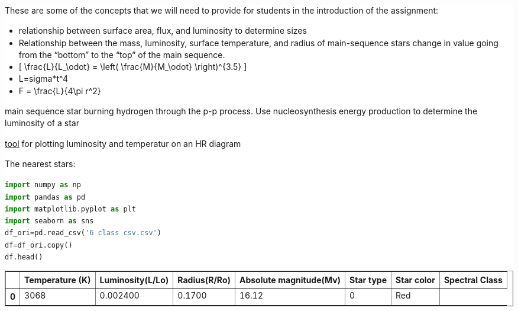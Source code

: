 These are some of the concepts that we will need to provide for students in the introduction of the assignment:

- relationship between surface area, flux, and luminosity to determine sizes
- Relationship between the mass, luminosity, surface temperature, and radius of main-sequence stars change in
value going from the “bottom” to the “top” of the main sequence.
- \[ \frac{L}{L_\odot} = \left( \frac{M}{M_\odot} \right)^{3.5} \]
- L=sigma*t^4
- F = \frac{L}{4\pi r^2}

main sequence star burning hydrogen through the  p-p process. Use nucleosynthesis energy production to determine the luminosity of a star

[tool](https://astro.unl.edu/naap/hr/animations/hr.html) for plotting luminosity and temperatur on an HR diagram

The nearest stars:



```python
import numpy as np
import pandas as pd
import matplotlib.pyplot as plt 
import seaborn as sns 
df_ori=pd.read_csv('6 class csv.csv')
df=df_ori.copy()
df.head()
```




<div>
<style scoped>
    .dataframe tbody tr th:only-of-type {
        vertical-align: middle;
    }

    .dataframe tbody tr th {
        vertical-align: top;
    }

    .dataframe thead th {
        text-align: right;
    }
</style>
<table border="1" class="dataframe">
  <thead>
    <tr style="text-align: right;">
      <th></th>
      <th>Temperature (K)</th>
      <th>Luminosity(L/Lo)</th>
      <th>Radius(R/Ro)</th>
      <th>Absolute magnitude(Mv)</th>
      <th>Star type</th>
      <th>Star color</th>
      <th>Spectral Class</th>
    </tr>
  </thead>
  <tbody>
    <tr>
      <th>0</th>
      <td>3068</td>
      <td>0.002400</td>
      <td>0.1700</td>
      <td>16.12</td>
      <td>0</td>
      <td>Red</td>